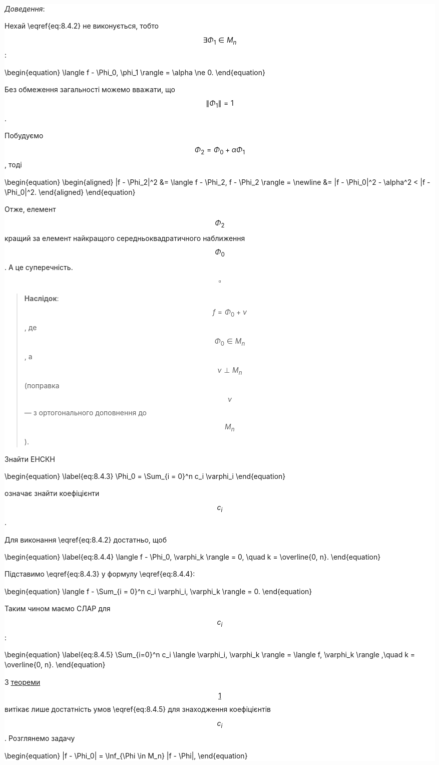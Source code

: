 _Доведення_:

Нехай \eqref{eq:8.4.2} не виконується, тобто $$\exists \Phi_1 \in M_n$$:

\begin{equation}
	\langle f - \Phi_0, \phi_1 \rangle = \alpha \ne 0.
\end{equation}

Без обмеження загальності можемо вважати, що $$\|\Phi_1\| = 1$$.

Побудуємо $$\Phi_2 = \Phi_0 + \alpha \Phi_1$$, тоді

\begin{equation}
	\begin{aligned}
		\|f - \Phi_2\|^2 &= \langle f - \Phi_2, f - \Phi_2 \rangle = \newline
		&= \|f - \Phi_0\|^2 - \alpha^2 < \|f - \Phi_0\|^2.
	\end{aligned}
\end{equation}

Отже, елемент $$\Phi_2$$ кращий за елемент найкращого середньоквадратичного наближення $$\Phi_0$$. А це суперечність. $$\square$$

> **Наслідок**: $$f = \Phi_0 + \nu$$, де $$\Phi_0 \in M_n$$, а $$\nu \perp M_n$$ (поправка $$\nu$$ &mdash; з ортогонального доповнення до $$M_n$$).

Знайти ЕНСКН

\begin{equation}
	\label{eq:8.4.3}
	\Phi_0 = \Sum_{i = 0}^n c_i \varphi_i
\end{equation}

означає знайти коефіцієнти $$c_i$$.

Для виконання \eqref{eq:8.4.2} достатньо, щоб

\begin{equation}
	\label{eq:8.4.4}
	\langle f - \Phi_0, \varphi_k \rangle = 0, \quad k = \overline{0, n}.
\end{equation}

Підставимо \eqref{eq:8.4.3} у формулу \eqref{eq:8.4.4}:

\begin{equation}
	\langle f - \Sum_{i = 0}^n c_i \varphi_i, \varphi_k \rangle = 0.
\end{equation}

Таким чином маємо СЛАР для $$c_i$$:

\begin{equation}
	\label{eq:8.4.5}
	\Sum_{i=0}^n c_i \langle \varphi_i, \varphi_k \rangle = \langle f, \varphi_k \rangle ,\quad k = \overline{0, n}.
\end{equation}

З [теореми $$1$$](#теорема-8-4-1) витікає лише достатність умов \eqref{eq:8.4.5} для знаходження коефіцієнтів $$c_i$$. Розглянемо задачу

\begin{equation}
	\|f - \Phi_0\| = \Inf_{\Phi \in M_n} \|f - \Phi\|,
\end{equation}
